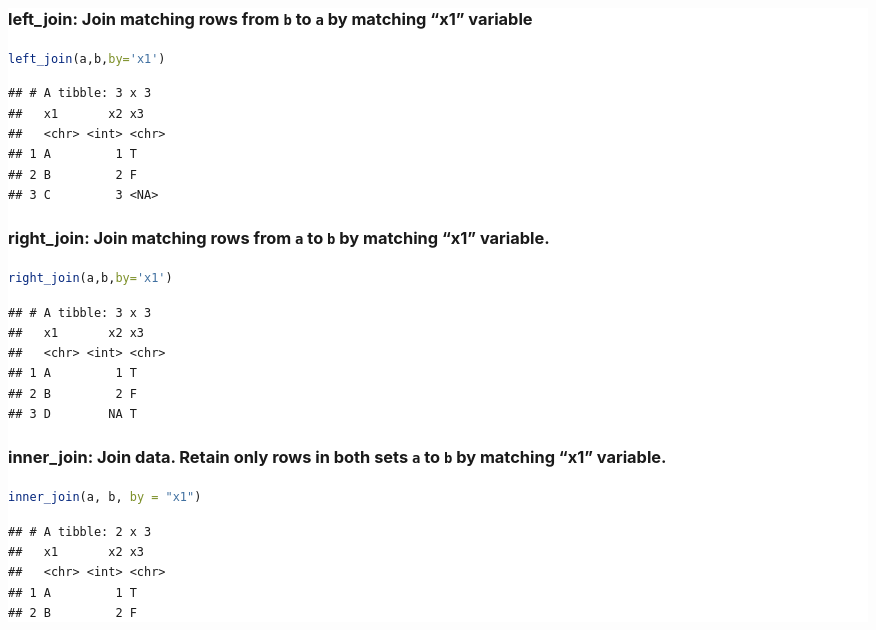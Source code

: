 ### left\_join: Join matching rows from `b` to `a` by matching “x1” variable

``` r
left_join(a,b,by='x1')
```

    ## # A tibble: 3 x 3
    ##   x1       x2 x3   
    ##   <chr> <int> <chr>
    ## 1 A         1 T    
    ## 2 B         2 F    
    ## 3 C         3 <NA>

### right\_join: Join matching rows from `a` to `b` by matching “x1” variable.

``` r
right_join(a,b,by='x1')
```

    ## # A tibble: 3 x 3
    ##   x1       x2 x3   
    ##   <chr> <int> <chr>
    ## 1 A         1 T    
    ## 2 B         2 F    
    ## 3 D        NA T

### inner\_join: Join data. Retain only rows in both sets `a` to `b` by matching “x1” variable.

``` r
inner_join(a, b, by = "x1")
```

    ## # A tibble: 2 x 3
    ##   x1       x2 x3   
    ##   <chr> <int> <chr>
    ## 1 A         1 T    
    ## 2 B         2 F
